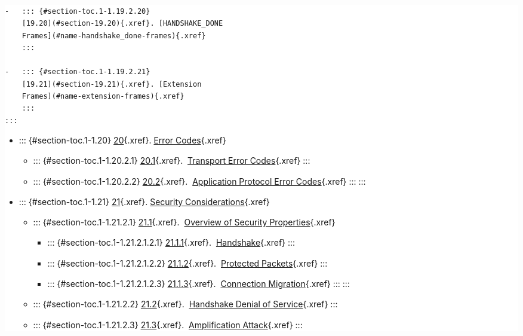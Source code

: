     -   ::: {#section-toc.1-1.19.2.20}
        [19.20](#section-19.20){.xref}. [HANDSHAKE_DONE
        Frames](#name-handshake_done-frames){.xref}
        :::

    -   ::: {#section-toc.1-1.19.2.21}
        [19.21](#section-19.21){.xref}. [Extension
        Frames](#name-extension-frames){.xref}
        :::
    :::

-   ::: {#section-toc.1-1.20}
    [20](#section-20){.xref}. [Error Codes](#name-error-codes){.xref}

    -   ::: {#section-toc.1-1.20.2.1}
        [20.1](#section-20.1){.xref}.  [Transport Error
        Codes](#name-transport-error-codes){.xref}
        :::

    -   ::: {#section-toc.1-1.20.2.2}
        [20.2](#section-20.2){.xref}.  [Application Protocol Error
        Codes](#name-application-protocol-error-){.xref}
        :::
    :::

-   ::: {#section-toc.1-1.21}
    [21](#section-21){.xref}. [Security
    Considerations](#name-security-considerations){.xref}

    -   ::: {#section-toc.1-1.21.2.1}
        [21.1](#section-21.1){.xref}.  [Overview of Security
        Properties](#name-overview-of-security-proper){.xref}

        -   ::: {#section-toc.1-1.21.2.1.2.1}
            [21.1.1](#section-21.1.1){.xref}.  [Handshake](#name-handshake){.xref}
            :::

        -   ::: {#section-toc.1-1.21.2.1.2.2}
            [21.1.2](#section-21.1.2){.xref}.  [Protected
            Packets](#name-protected-packets-2){.xref}
            :::

        -   ::: {#section-toc.1-1.21.2.1.2.3}
            [21.1.3](#section-21.1.3){.xref}.  [Connection
            Migration](#name-connection-migration-2){.xref}
            :::
        :::

    -   ::: {#section-toc.1-1.21.2.2}
        [21.2](#section-21.2){.xref}.  [Handshake Denial of
        Service](#name-handshake-denial-of-service){.xref}
        :::

    -   ::: {#section-toc.1-1.21.2.3}
        [21.3](#section-21.3){.xref}.  [Amplification
        Attack](#name-amplification-attack){.xref}
        :::
